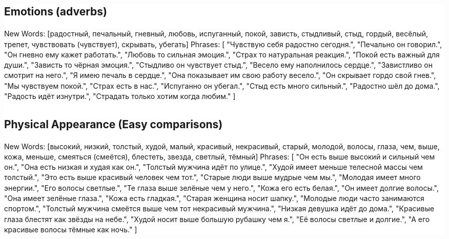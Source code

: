 ## Emotions (adverbs)
New Words: [радостный, печальный, гневный, любовь, испуганный, покой, зависть, стыдливый, стыд, гордый, весёлый, трепет, чувствовать (чувствует), скрывать, убегать]
Phrases: [
    "Чувствую себя радостно сегодня.",
    "Печально он говорил.",
    "Он гневно ему кажет работать.",
    "Любовь то сильная эмоция.",
    "Страх то натуральная реакция.",
    "Покой есть важный для души.",
    "Зависть то чёрная эмоция.",
    "Стыдливо он чувствует стыд.",
    "Весело ему наполнилось сердце.",
    "Завистливо он смотрит на него.",
    "Я имею печаль в сердце.",
    "Она показывает им свою работу весело.",
    "Он скрывает гордо свой гнев.",
    "Мы чувствуем покой.",
    "Страх есть в нас.",
    "Испуганно он убегал.",
    "Стыд есть много сильный.",
    "Радостно шёл до дома.",
    "Радость идёт изнутри.",
    "Страдать только хотим когда любим."
]

## Physical Appearance (Easy comparisons)
New Words: [высокий, низкий, толстый, худой, малый, красивый, некрасивый, старый, молодой, волосы, глаза, чем, выше, кожа, меньше, смеяться (смеётся), блестеть, звезда, светлый, тёмный]
Phrases: [
    "Он есть выше высокий и сильный чем он.",
    "Она есть низкая и худая как он.",
    "Толстый мужчина идёт по улице.",
    "Худой имеет меньше телесной массы чем толстый.",
    "Это есть выше красивый человек чем тот.",
    "Старые люди выше мудрые чем мы.",
    "Молодая имеет много энергии.",
    "Его волосы светлые.",
    "Те глаза выше зелёные чем у него.",
    "Кожа его есть белая.",
    "Он имеет долгие волосы.",
    "Она имеет зелёные глаза.",
    "Кожа есть гладкая.",
    "Старая женщина носит шапку.",
    "Молодые люди часто занимаются спортом.",
    "Толстый мужчина смеётся выше чем тот некрасивый мужчина.",
    "Низкая девушка идёт до дома.",
    "Красивые глаза блестят как звёзды на небе.",
    "Худой носит выше большую рубашку чем я.",
    "Её волосы светлые и долгие.",
    "А его красивые волосы тёмные как ночь."
]
